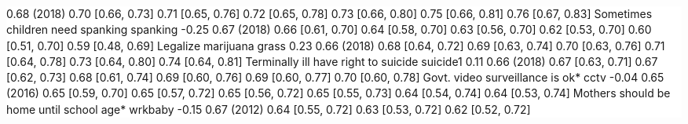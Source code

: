    <td style="text-align:left;"> 0.68 (2018) </td>
   <td style="text-align:left;"> 0.70 [0.66, 0.73] </td>
   <td style="text-align:left;"> 0.71 [0.65, 0.76] </td>
   <td style="text-align:left;"> 0.72 [0.65, 0.78] </td>
   <td style="text-align:left;"> 0.73 [0.66, 0.80] </td>
   <td style="text-align:left;"> 0.75 [0.66, 0.81] </td>
   <td style="text-align:left;"> 0.76 [0.67, 0.83] </td>
  </tr>
  <tr>
   <td style="text-align:left;"> Sometimes children need spanking </td>
   <td style="text-align:left;"> spanking </td>
   <td style="text-align:right;"> -0.25 </td>
   <td style="text-align:left;"> 0.67 (2018) </td>
   <td style="text-align:left;"> 0.66 [0.61, 0.70] </td>
   <td style="text-align:left;"> 0.64 [0.58, 0.70] </td>
   <td style="text-align:left;"> 0.63 [0.56, 0.70] </td>
   <td style="text-align:left;"> 0.62 [0.53, 0.70] </td>
   <td style="text-align:left;"> 0.60 [0.51, 0.70] </td>
   <td style="text-align:left;"> 0.59 [0.48, 0.69] </td>
  </tr>
  <tr>
   <td style="text-align:left;"> Legalize marijuana </td>
   <td style="text-align:left;"> grass </td>
   <td style="text-align:right;"> 0.23 </td>
   <td style="text-align:left;"> 0.66 (2018) </td>
   <td style="text-align:left;"> 0.68 [0.64, 0.72] </td>
   <td style="text-align:left;"> 0.69 [0.63, 0.74] </td>
   <td style="text-align:left;"> 0.70 [0.63, 0.76] </td>
   <td style="text-align:left;"> 0.71 [0.64, 0.78] </td>
   <td style="text-align:left;"> 0.73 [0.64, 0.80] </td>
   <td style="text-align:left;"> 0.74 [0.64, 0.81] </td>
  </tr>
  <tr>
   <td style="text-align:left;"> Terminally ill have right to suicide </td>
   <td style="text-align:left;"> suicide1 </td>
   <td style="text-align:right;"> 0.11 </td>
   <td style="text-align:left;"> 0.66 (2018) </td>
   <td style="text-align:left;"> 0.67 [0.63, 0.71] </td>
   <td style="text-align:left;"> 0.67 [0.62, 0.73] </td>
   <td style="text-align:left;"> 0.68 [0.61, 0.74] </td>
   <td style="text-align:left;"> 0.69 [0.60, 0.76] </td>
   <td style="text-align:left;"> 0.69 [0.60, 0.77] </td>
   <td style="text-align:left;"> 0.70 [0.60, 0.78] </td>
  </tr>
  <tr>
   <td style="text-align:left;"> Govt. video surveillance is ok* </td>
   <td style="text-align:left;"> cctv </td>
   <td style="text-align:right;"> -0.04 </td>
   <td style="text-align:left;"> 0.65 (2016) </td>
   <td style="text-align:left;"> 0.65 [0.59, 0.70] </td>
   <td style="text-align:left;"> 0.65 [0.57, 0.72] </td>
   <td style="text-align:left;"> 0.65 [0.56, 0.72] </td>
   <td style="text-align:left;"> 0.65 [0.55, 0.73] </td>
   <td style="text-align:left;"> 0.64 [0.54, 0.74] </td>
   <td style="text-align:left;"> 0.64 [0.53, 0.74] </td>
  </tr>
  <tr>
   <td style="text-align:left;"> Mothers should be home until school age* </td>
   <td style="text-align:left;"> wrkbaby </td>
   <td style="text-align:right;"> -0.15 </td>
   <td style="text-align:left;"> 0.67 (2012) </td>
   <td style="text-align:left;"> 0.64 [0.55, 0.72] </td>
   <td style="text-align:left;"> 0.63 [0.53, 0.72] </td>
   <td style="text-align:left;"> 0.62 [0.52, 0.72] </td>